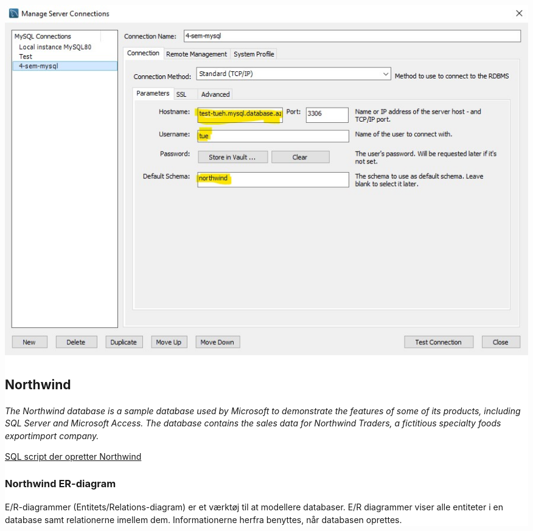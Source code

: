 ![](./image/DTU_Workbench_2.jpg)

## Northwind
*The Northwind database is a sample database used by Microsoft to demonstrate the features of some of its products, including SQL Server and Microsoft Access. The database contains the sales data for Northwind Traders, a fictitious specialty foods exportimport company.*

[SQL script der opretter Northwind](https://www.dropbox.com/s/kdnxnq8zz8idp9i/Northwind.sql?dl=0)

### Northwind ER-diagram
E/R-diagrammer (Entitets/Relations-diagram) er et værktøj til at modellere databaser. 
E/R diagrammer viser alle entiteter i en database samt relationerne imellem dem. Informationerne herfra benyttes, når databasen oprettes.
